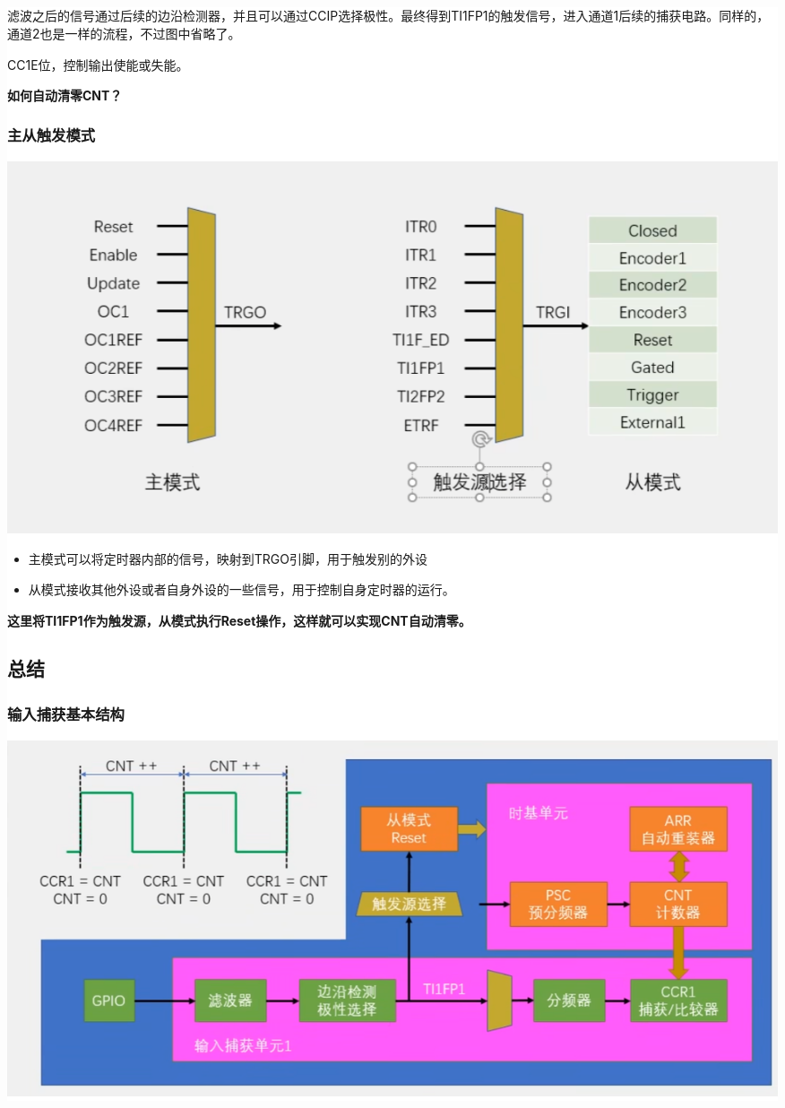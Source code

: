 滤波之后的信号通过后续的边沿检测器，并且可以通过CCIP选择极性。最终得到TI1FP1的触发信号，进入通道1后续的捕获电路。同样的，通道2也是一样的流程，不过图中省略了。

CC1E位，控制输出使能或失能。

**如何自动清零CNT？**

### 主从触发模式

![image-20240317134635166](【stm32单片机】-6-输入捕获和输出比较/image-20240317134635166.png)

- 主模式可以将定时器内部的信号，映射到TRGO引脚，用于触发别的外设

- 从模式接收其他外设或者自身外设的一些信号，用于控制自身定时器的运行。

**这里将TI1FP1作为触发源，从模式执行Reset操作，这样就可以实现CNT自动清零。**



## 总结

### 输入捕获基本结构

![image-20240317135641144](【stm32单片机】-6-输入捕获和输出比较/image-20240317135641144.png)
